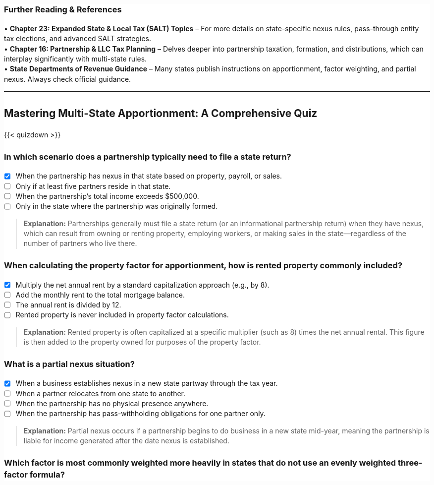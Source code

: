 
### Further Reading & References

• **Chapter 23: Expanded State & Local Tax (SALT) Topics** – For more details on state-specific nexus rules, pass-through entity tax elections, and advanced SALT strategies.  
• **Chapter 16: Partnership & LLC Tax Planning** – Delves deeper into partnership taxation, formation, and distributions, which can interplay significantly with multi-state rules.  
• **State Departments of Revenue Guidance** – Many states publish instructions on apportionment, factor weighting, and partial nexus. Always check official guidance.  

---

## Mastering Multi-State Apportionment: A Comprehensive Quiz

{{< quizdown >}}

### In which scenario does a partnership typically need to file a state return?

- [x] When the partnership has nexus in that state based on property, payroll, or sales.  
- [ ] Only if at least five partners reside in that state.  
- [ ] When the partnership’s total income exceeds $500,000.  
- [ ] Only in the state where the partnership was originally formed.  

> **Explanation:** Partnerships generally must file a state return (or an informational partnership return) when they have nexus, which can result from owning or renting property, employing workers, or making sales in the state—regardless of the number of partners who live there.

### When calculating the property factor for apportionment, how is rented property commonly included?

- [x] Multiply the net annual rent by a standard capitalization approach (e.g., by 8).  
- [ ] Add the monthly rent to the total mortgage balance.  
- [ ] The annual rent is divided by 12.  
- [ ] Rented property is never included in property factor calculations.  

> **Explanation:** Rented property is often capitalized at a specific multiplier (such as 8) times the net annual rental. This figure is then added to the property owned for purposes of the property factor.

### What is a partial nexus situation?

- [x] When a business establishes nexus in a new state partway through the tax year.  
- [ ] When a partner relocates from one state to another.  
- [ ] When the partnership has no physical presence anywhere.  
- [ ] When the partnership has pass-withholding obligations for one partner only.  

> **Explanation:** Partial nexus occurs if a partnership begins to do business in a new state mid-year, meaning the partnership is liable for income generated after the date nexus is established.

### Which factor is most commonly weighted more heavily in states that do not use an evenly weighted three-factor formula?
